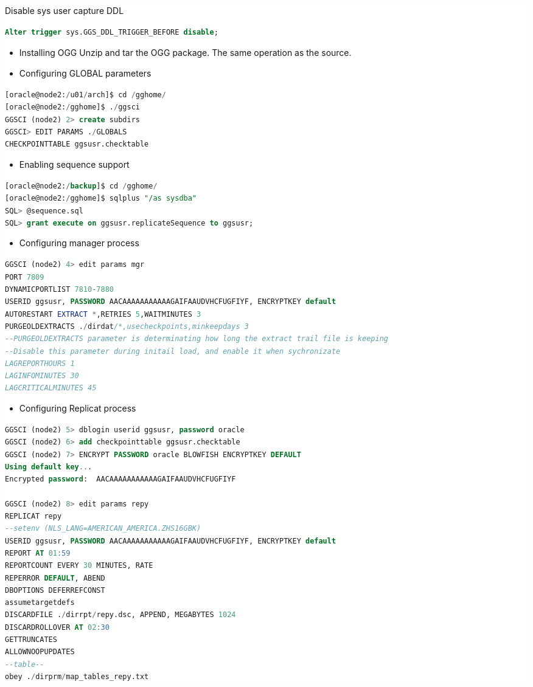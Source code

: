 Disable sys user capture DDL
```sql
Alter trigger sys.GGS_DDL_TRIGGER_BEFORE disable;
```

- Installing OGG
Unzip and tar the OGG package. The same operation as the source.

- Configuring GLOBAL parameters

```sql
[oracle@node2:/u01/arch]$ cd /gghome/
[oracle@node2:/gghome]$ ./ggsci 
GGSCI (node2) 2> create subdirs
GGSCI> EDIT PARAMS ./GLOBALS
CHECKPOINTTABLE ggsusr.checktable
```

- Enabling sequence support

```sql
[oracle@node2:/backup]$ cd /gghome/
[oracle@node2:/gghome]$ sqlplus "/as sysdba"
SQL> @sequence.sql
SQL> grant execute on ggsusr.replicateSequence to ggsusr;
```

- Configuring manager process

```sql
GGSCI (node2) 4> edit params mgr
PORT 7809
DYNAMICPORTLIST 7810-7880
USERID ggsusr, PASSWORD AACAAAAAAAAAAAGAIFAAUDVHCFUGFIYF, ENCRYPTKEY default
AUTORESTART EXTRACT *,RETRIES 5,WAITMINUTES 3
PURGEOLDEXTRACTS ./dirdat/*,usecheckpoints,minkeepdays 3
--PURGEOLDEXTRACTS parameter is determinating how long the extract trail file is keeping
--Disable this parameter during initail load, and enable it when sychronizate
LAGREPORTHOURS 1
LAGINFOMINUTES 30
LAGCRITICALMINUTES 45
```

- Configuring Replicat process

```sql
GGSCI (node2) 5> dblogin userid ggsusr, password oracle
GGSCI (node2) 6> add checkpointtable ggsusr.checktable
GGSCI (node2) 7> ENCRYPT PASSWORD oracle BLOWFISH ENCRYPTKEY DEFAULT
Using default key...
Encrypted password:  AACAAAAAAAAAAAGAIFAAUDVHCFUGFIYF

GGSCI (node2) 8> edit params repy
REPLICAT repy
--setenv (NLS_LANG=AMERICAN_AMERICA.ZHS16GBK)
USERID ggsusr, PASSWORD AACAAAAAAAAAAAGAIFAAUDVHCFUGFIYF, ENCRYPTKEY default
REPORT AT 01:59
REPORTCOUNT EVERY 30 MINUTES, RATE
REPERROR DEFAULT, ABEND
DBOPTIONS DEFERREFCONST
assumetargetdefs
DISCARDFILE ./dirrpt/repy.dsc, APPEND, MEGABYTES 1024
DISCARDROLLOVER AT 02:30
GETTRUNCATES 
ALLOWNOOPUPDATES
--table--
obey ./dirprm/map_tables_repy.txt
```
